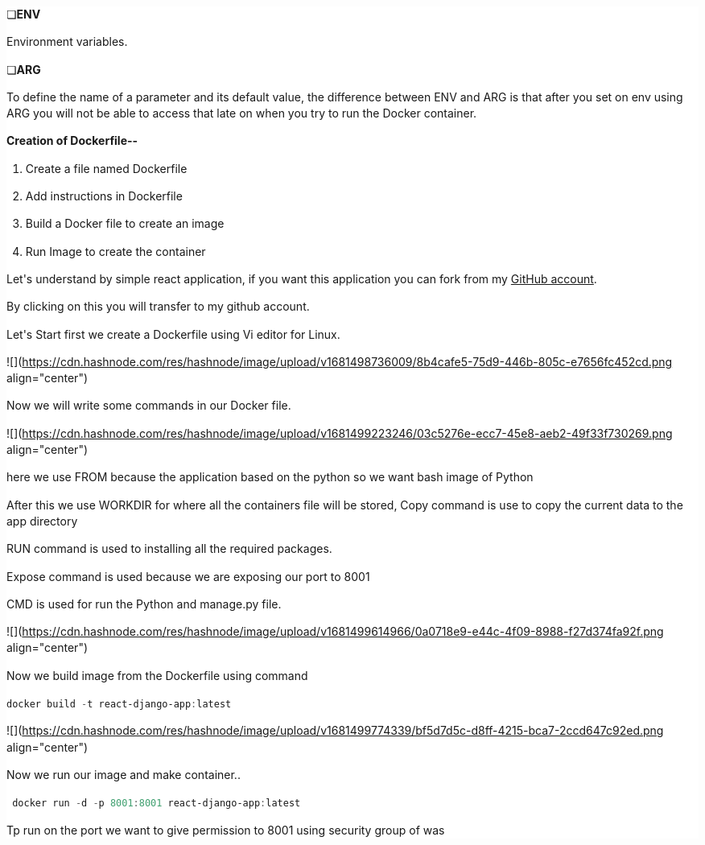 ❏**ENV**

Environment variables.

❏**ARG**

To define the name of a parameter and its default value, the difference between ENV and ARG is that after you set on env using ARG you will not be able to access that late on when you try to run the Docker container.

**Creation of Dockerfile--**

1. Create a file named Dockerfile
    
2. Add instructions in Dockerfile
    
3. Build a Docker file to create an image
    
4. Run Image to create the container
    

Let's understand by simple react application, if you want this application you can fork from my [GitHub account](https://github.com/PurushotamSharma/react_django_demo_app).

By clicking on this you will transfer to my github account.

Let's Start first we create a Dockerfile using Vi editor for Linux.

![](https://cdn.hashnode.com/res/hashnode/image/upload/v1681498736009/8b4cafe5-75d9-446b-805c-e7656fc452cd.png align="center")

Now we will write some commands in our Docker file.

![](https://cdn.hashnode.com/res/hashnode/image/upload/v1681499223246/03c5276e-ecc7-45e8-aeb2-49f33f730269.png align="center")

here we use FROM because the application based on the python so we want bash image of Python

After this we use WORKDIR for where all the containers file will be stored, Copy command is use to copy the current data to the app directory

RUN command is used to installing all the required packages.

Expose command is used because we are exposing our port to 8001

CMD is used for run the Python and manage.py file.

![](https://cdn.hashnode.com/res/hashnode/image/upload/v1681499614966/0a0718e9-e44c-4f09-8988-f27d374fa92f.png align="center")

Now we build image from the Dockerfile using command

```powershell
docker build -t react-django-app:latest
```

![](https://cdn.hashnode.com/res/hashnode/image/upload/v1681499774339/bf5d7d5c-d8ff-4215-bca7-2ccd647c92ed.png align="center")

Now we run our image and make container..

```powershell
 docker run -d -p 8001:8001 react-django-app:latest
```

Tp run on the port we want to give permission to 8001 using security group of was
